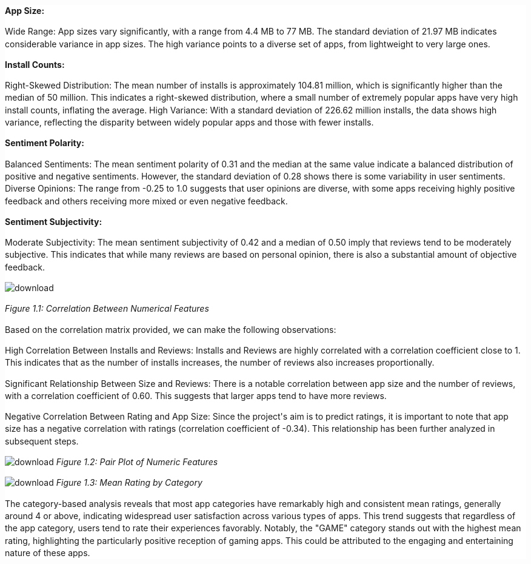 **App Size:**

Wide Range: App sizes vary significantly, with a range from 4.4 MB to 77 MB. The standard deviation of 21.97 MB indicates considerable variance in app sizes. The high variance points to a diverse set of apps, from lightweight to very large ones.

**Install Counts:**

Right-Skewed Distribution: The mean number of installs is approximately 104.81 million, which is significantly higher than the median of 50 million. This indicates a right-skewed distribution, where a small number of extremely popular apps have very high install counts, inflating the average.
High Variance: With a standard deviation of 226.62 million installs, the data shows high variance, reflecting the disparity between widely popular apps and those with fewer installs.

**Sentiment Polarity:**

Balanced Sentiments: The mean sentiment polarity of 0.31 and the median at the same value indicate a balanced distribution of positive and negative sentiments. However, the standard deviation of 0.28 shows there is some variability in user sentiments.
Diverse Opinions: The range from -0.25 to 1.0 suggests that user opinions are diverse, with some apps receiving highly positive feedback and others receiving more mixed or even negative feedback.

**Sentiment Subjectivity:**

Moderate Subjectivity: The mean sentiment subjectivity of 0.42 and a median of 0.50 imply that reviews tend to be moderately subjective. This indicates that while many reviews are based on personal opinion, there is also a substantial amount of objective feedback.

![download](https://github.com/BILGI-IE-423/ie423-2024-termproject-codecharmers/assets/167031646/f20c4202-fc48-4331-b91e-1bd9435e4ed7)

*Figure 1.1: Correlation Between Numerical Features*

Based on the correlation matrix provided, we can make the following observations:

High Correlation Between Installs and Reviews: Installs and Reviews are highly correlated with a correlation coefficient close to 1. This indicates that as the number of installs increases, the number of reviews also increases proportionally.

Significant Relationship Between Size and Reviews: There is a notable correlation between app size and the number of reviews, with a correlation coefficient of 0.60. This suggests that larger apps tend to have more reviews.

Negative Correlation Between Rating and App Size: Since the project's aim is to predict ratings, it is important to note that app size has a negative correlation with ratings (correlation coefficient of -0.34). This relationship has been further analyzed in subsequent steps.

![download](https://github.com/BILGI-IE-423/ie423-2024-termproject-codecharmers/assets/167031646/c3b5f5b0-25fb-4ace-a07d-b4cbed17e740)
*Figure 1.2: Pair Plot of Numeric Features*

![download](https://github.com/BILGI-IE-423/ie423-2024-termproject-codecharmers/assets/159184426/a05682c7-e983-41c1-ae4a-b76e12206d2e)
*Figure 1.3: Mean Rating by Category*

The category-based analysis reveals that most app categories have remarkably high and consistent mean ratings, generally around 4 or above, indicating widespread user satisfaction across various types of apps. This trend suggests that regardless of the app category, users tend to rate their experiences favorably. Notably, the "GAME" category stands out with the highest mean rating, highlighting the particularly positive reception of gaming apps. This could be attributed to the engaging and entertaining nature of these apps. 
